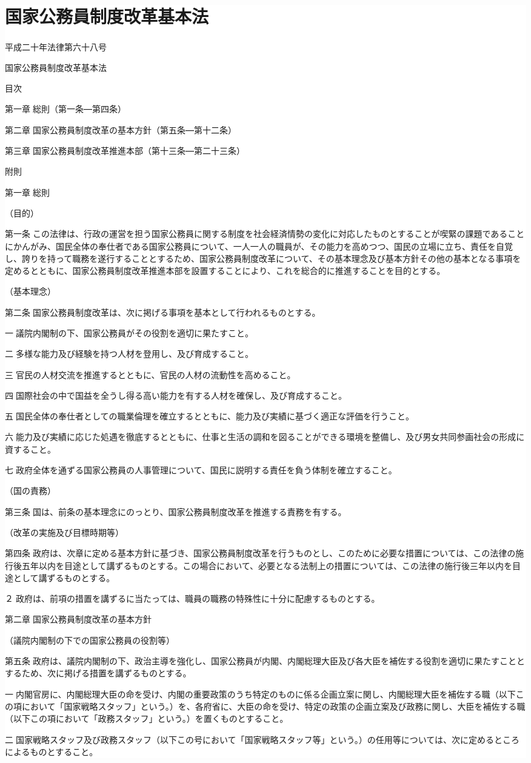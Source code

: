# 国家公務員制度改革基本法

平成二十年法律第六十八号

国家公務員制度改革基本法

目次

第一章 総則（第一条―第四条）

第二章 国家公務員制度改革の基本方針（第五条―第十二条）

第三章 国家公務員制度改革推進本部（第十三条―第二十三条）

附則

第一章 総則

（目的）

第一条 この法律は、行政の運営を担う国家公務員に関する制度を社会経済情勢の変化に対応したものとすることが喫緊の課題であることにかんがみ、国民全体の奉仕者である国家公務員について、一人一人の職員が、その能力を高めつつ、国民の立場に立ち、責任を自覚し、誇りを持って職務を遂行することとするため、国家公務員制度改革について、その基本理念及び基本方針その他の基本となる事項を定めるとともに、国家公務員制度改革推進本部を設置することにより、これを総合的に推進することを目的とする。

（基本理念）

第二条 国家公務員制度改革は、次に掲げる事項を基本として行われるものとする。

一 議院内閣制の下、国家公務員がその役割を適切に果たすこと。

二 多様な能力及び経験を持つ人材を登用し、及び育成すること。

三 官民の人材交流を推進するとともに、官民の人材の流動性を高めること。

四 国際社会の中で国益を全うし得る高い能力を有する人材を確保し、及び育成すること。

五 国民全体の奉仕者としての職業倫理を確立するとともに、能力及び実績に基づく適正な評価を行うこと。

六 能力及び実績に応じた処遇を徹底するとともに、仕事と生活の調和を図ることができる環境を整備し、及び男女共同参画社会の形成に資すること。

七 政府全体を通ずる国家公務員の人事管理について、国民に説明する責任を負う体制を確立すること。

（国の責務）

第三条 国は、前条の基本理念にのっとり、国家公務員制度改革を推進する責務を有する。

（改革の実施及び目標時期等）

第四条 政府は、次章に定める基本方針に基づき、国家公務員制度改革を行うものとし、このために必要な措置については、この法律の施行後五年以内を目途として講ずるものとする。この場合において、必要となる法制上の措置については、この法律の施行後三年以内を目途として講ずるものとする。

２ 政府は、前項の措置を講ずるに当たっては、職員の職務の特殊性に十分に配慮するものとする。

第二章 国家公務員制度改革の基本方針

（議院内閣制の下での国家公務員の役割等）

第五条 政府は、議院内閣制の下、政治主導を強化し、国家公務員が内閣、内閣総理大臣及び各大臣を補佐する役割を適切に果たすこととするため、次に掲げる措置を講ずるものとする。

一 内閣官房に、内閣総理大臣の命を受け、内閣の重要政策のうち特定のものに係る企画立案に関し、内閣総理大臣を補佐する職（以下この項において「国家戦略スタッフ」という。）を、各府省に、大臣の命を受け、特定の政策の企画立案及び政務に関し、大臣を補佐する職（以下この項において「政務スタッフ」という。）を置くものとすること。

二 国家戦略スタッフ及び政務スタッフ（以下この号において「国家戦略スタッフ等」という。）の任用等については、次に定めるところによるものとすること。
